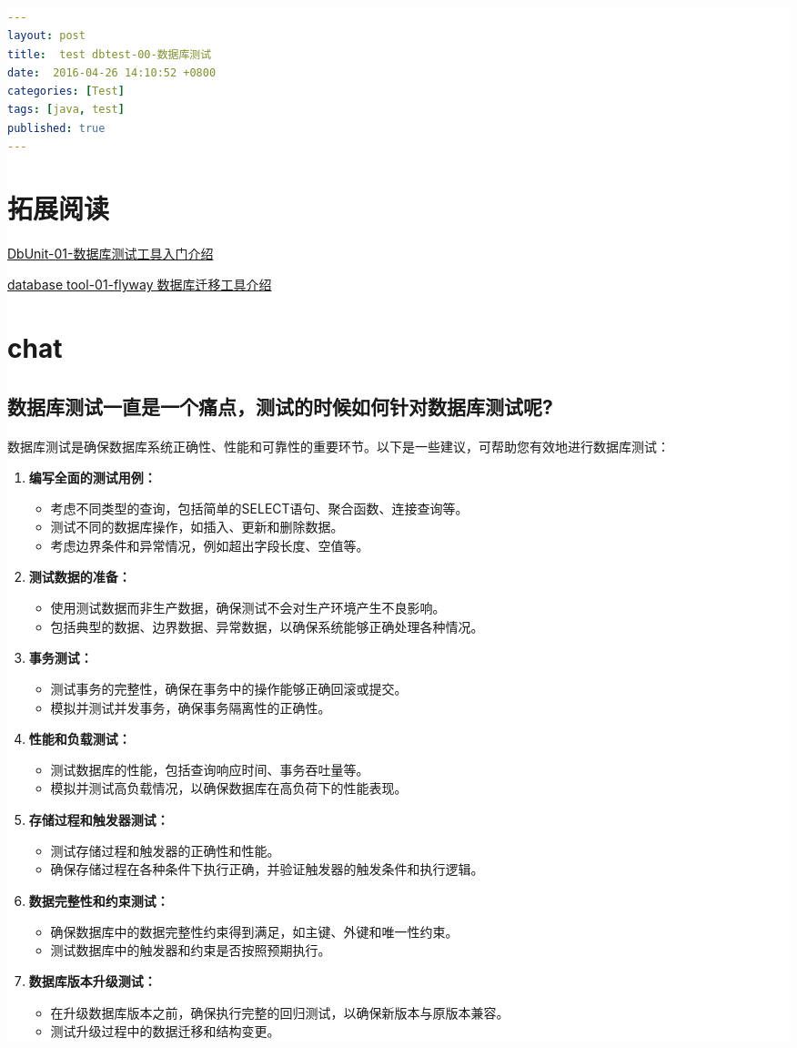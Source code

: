 ```yaml
---
layout: post
title:  test dbtest-00-数据库测试
date:  2016-04-26 14:10:52 +0800
categories: [Test]
tags: [java, test]
published: true
---
```


# 拓展阅读

[DbUnit-01-数据库测试工具入门介绍](https://houbb.github.io/2018/01/10/dbunit)

[database tool-01-flyway 数据库迁移工具介绍](https://houbb.github.io/2023/08/10/database-tool-flyway-01-overview)

# chat

## 数据库测试一直是一个痛点，测试的时候如何针对数据库测试呢?

数据库测试是确保数据库系统正确性、性能和可靠性的重要环节。以下是一些建议，可帮助您有效地进行数据库测试：

1. **编写全面的测试用例：**
   - 考虑不同类型的查询，包括简单的SELECT语句、聚合函数、连接查询等。
   - 测试不同的数据库操作，如插入、更新和删除数据。
   - 考虑边界条件和异常情况，例如超出字段长度、空值等。

2. **测试数据的准备：**
   - 使用测试数据而非生产数据，确保测试不会对生产环境产生不良影响。
   - 包括典型的数据、边界数据、异常数据，以确保系统能够正确处理各种情况。

3. **事务测试：**
   - 测试事务的完整性，确保在事务中的操作能够正确回滚或提交。
   - 模拟并测试并发事务，确保事务隔离性的正确性。

4. **性能和负载测试：**
   - 测试数据库的性能，包括查询响应时间、事务吞吐量等。
   - 模拟并测试高负载情况，以确保数据库在高负荷下的性能表现。

5. **存储过程和触发器测试：**
   - 测试存储过程和触发器的正确性和性能。
   - 确保存储过程在各种条件下执行正确，并验证触发器的触发条件和执行逻辑。

6. **数据完整性和约束测试：**
   - 确保数据库中的数据完整性约束得到满足，如主键、外键和唯一性约束。
   - 测试数据库中的触发器和约束是否按照预期执行。

7. **数据库版本升级测试：**
   - 在升级数据库版本之前，确保执行完整的回归测试，以确保新版本与原版本兼容。
   - 测试升级过程中的数据迁移和结构变更。
